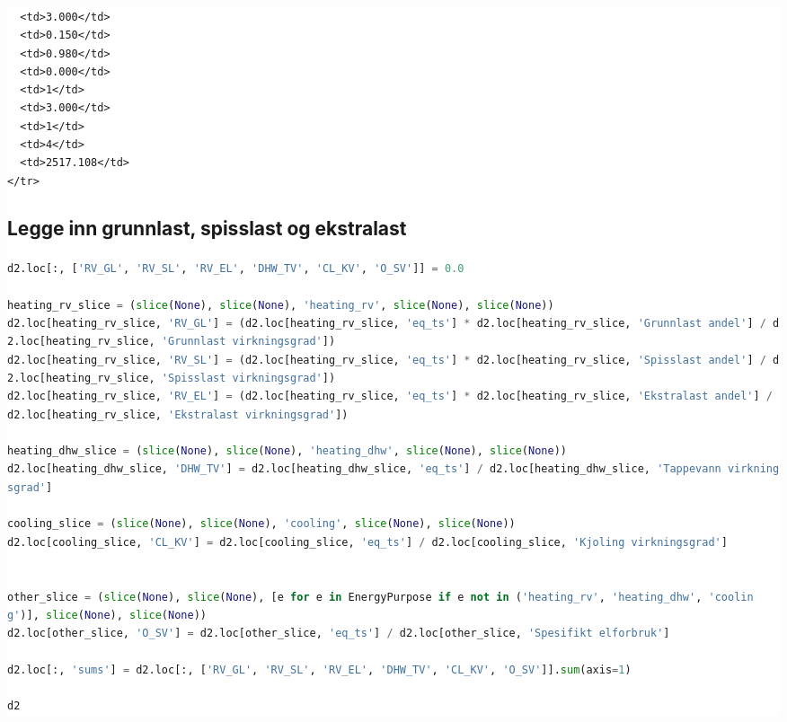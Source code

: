       <td>3.000</td>
      <td>0.150</td>
      <td>0.980</td>
      <td>0.000</td>
      <td>1</td>
      <td>3.000</td>
      <td>1</td>
      <td>4</td>
      <td>2517.108</td>
    </tr>
  </tbody>
</table>
</div>



## Legge inn grunnlast, spisslast og ekstralast


```python
d2.loc[:, ['RV_GL', 'RV_SL', 'RV_EL', 'DHW_TV', 'CL_KV', 'O_SV']] = 0.0

heating_rv_slice = (slice(None), slice(None), 'heating_rv', slice(None), slice(None))
d2.loc[heating_rv_slice, 'RV_GL'] = (d2.loc[heating_rv_slice, 'eq_ts'] * d2.loc[heating_rv_slice, 'Grunnlast andel'] / d2.loc[heating_rv_slice, 'Grunnlast virkningsgrad'])
d2.loc[heating_rv_slice, 'RV_SL'] = (d2.loc[heating_rv_slice, 'eq_ts'] * d2.loc[heating_rv_slice, 'Spisslast andel'] / d2.loc[heating_rv_slice, 'Spisslast virkningsgrad'])
d2.loc[heating_rv_slice, 'RV_EL'] = (d2.loc[heating_rv_slice, 'eq_ts'] * d2.loc[heating_rv_slice, 'Ekstralast andel'] / d2.loc[heating_rv_slice, 'Ekstralast virkningsgrad'])

heating_dhw_slice = (slice(None), slice(None), 'heating_dhw', slice(None), slice(None))
d2.loc[heating_dhw_slice, 'DHW_TV'] = d2.loc[heating_dhw_slice, 'eq_ts'] / d2.loc[heating_dhw_slice, 'Tappevann virkningsgrad']

cooling_slice = (slice(None), slice(None), 'cooling', slice(None), slice(None))
d2.loc[cooling_slice, 'CL_KV'] = d2.loc[cooling_slice, 'eq_ts'] / d2.loc[cooling_slice, 'Kjoling virkningsgrad']


other_slice = (slice(None), slice(None), [e for e in EnergyPurpose if e not in ('heating_rv', 'heating_dhw', 'cooling')], slice(None), slice(None))
d2.loc[other_slice, 'O_SV'] = d2.loc[other_slice, 'eq_ts'] / d2.loc[other_slice, 'Spesifikt elforbruk']

d2.loc[:, 'sums'] = d2.loc[:, ['RV_GL', 'RV_SL', 'RV_EL', 'DHW_TV', 'CL_KV', 'O_SV']].sum(axis=1)

d2
```




<div>
<style scoped>
    .dataframe tbody tr th:only-of-type {
        vertical-align: middle;
    }
